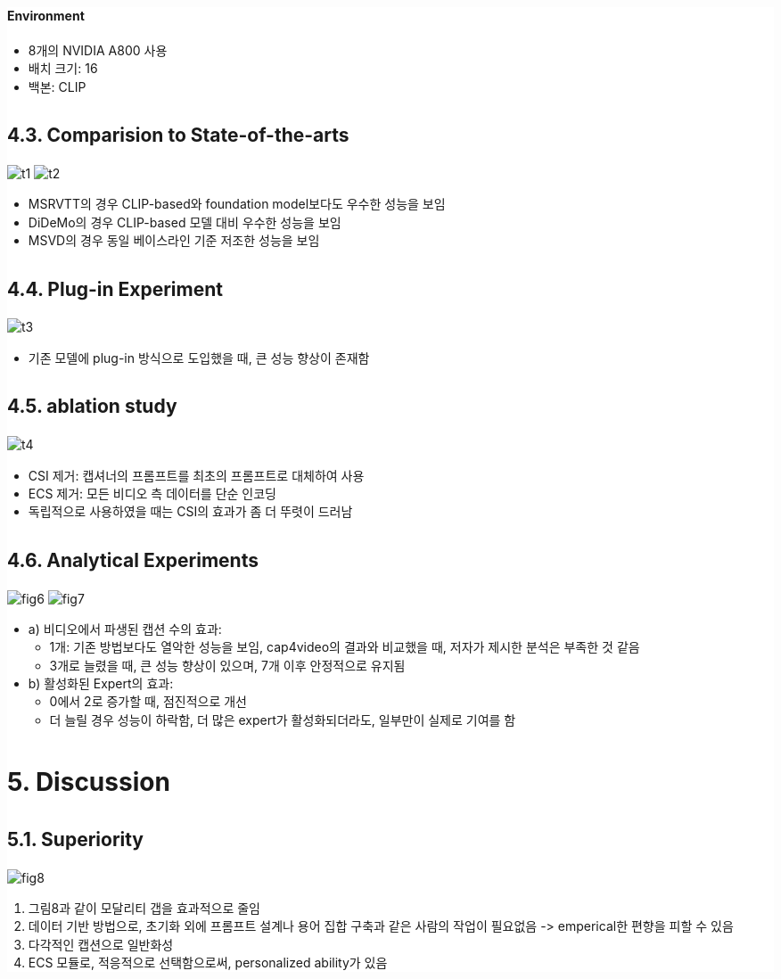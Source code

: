 #### Environment
- 8개의 NVIDIA A800 사용
- 배치 크기: 16
- 백본: CLIP

## 4.3. Comparision to State-of-the-arts

![t1](https://1drv.ms/i/c/af5642aec05791fb/IQQZrxhUG558QrGpwNU3Jkb2ARXsPSBdYHBoytZk6xCdjZ4?width=1024)
![t2](https://1drv.ms/i/c/af5642aec05791fb/IQSJlUZjnLefR64UqnKjnKXGAS6P_yVtBaQTJouA5JWdqn0?width=1024)

- MSRVTT의 경우 CLIP-based와 foundation model보다도 우수한 성능을 보임
- DiDeMo의 경우 CLIP-based 모델 대비 우수한 성능을 보임
- MSVD의 경우 동일 베이스라인 기준 저조한 성능을 보임

## 4.4. Plug-in Experiment

![t3](https://1drv.ms/i/c/af5642aec05791fb/IQQ5w_HPCXc9TqV9IDjqhwQoASnVq0394d8SdnA9i01OJdg?width=1024)
- 기존 모델에 plug-in 방식으로 도입했을 때, 큰 성능 향상이 존재함

## 4.5. ablation study

![t4](https://1drv.ms/i/c/af5642aec05791fb/IQTSsbufqznuQL1iNojOPGEcAe1TKxq7mulhleq3Th0IisU?width=1024)
- CSI 제거: 캡셔너의 프롬프트를 최초의 프롬프트로 대체하여 사용
- ECS 제거: 모든 비디오 측 데이터를 단순 인코딩
- 독립적으로 사용하였을 때는 CSI의 효과가 좀 더 뚜렷이 드러남

## 4.6. Analytical Experiments

![fig6](https://1drv.ms/i/c/af5642aec05791fb/IQQO8M6JcG9LS7iS_DZdD5XZAftLVdtCEpXe7uwQhIAxY_8?width=1024)
![fig7](https://1drv.ms/i/c/af5642aec05791fb/IQQVu6C6Ss4iQKRVdAUC-x2BAXfqxKNu8ZIQTEX1ifIelcI?width=1024)
- a) 비디오에서 파생된 캡션 수의 효과:
    - 1개: 기존 방법보다도 열악한 성능을 보임, cap4video의 결과와 비교했을 때, 저자가 제시한 분석은 부족한 것 같음
    - 3개로 늘렸을 때, 큰 성능 향상이 있으며, 7개 이후 안정적으로 유지됨
- b) 활성화된 Expert의 효과:
    - 0에서 2로 증가할 때, 점진적으로 개선
    - 더 늘릴 경우 성능이 하락함, 더 많은 expert가 활성화되더라도, 일부만이 실제로 기여를 함

# 5. Discussion

## 5.1. Superiority
![fig8](https://1drv.ms/i/c/af5642aec05791fb/IQRKK2YvtEtCTLCtaPIQYFLLAUqkJkRqCIPVk5QxcwGlN6M?width=1024)
1. 그림8과 같이 모달리티 갭을 효과적으로 줄임
2. 데이터 기반 방법으로, 초기화 외에 프롬프트 설계나 용어 집합 구축과 같은 사람의 작업이 필요없음 -> emperical한 편향을 피할 수 있음
3. 다각적인 캡션으로 일반화성
4. ECS 모듈로, 적응적으로 선택함으로써, personalized ability가 있음
